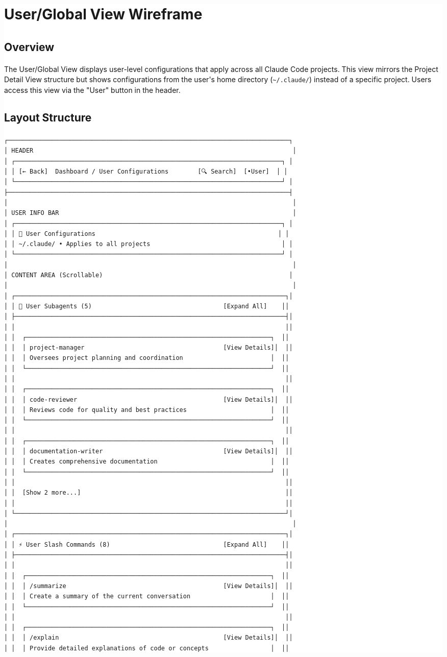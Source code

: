 # User/Global View Wireframe

## Overview
The User/Global View displays user-level configurations that apply across all Claude Code projects. This view mirrors the Project Detail View structure but shows configurations from the user's home directory (`~/.claude/`) instead of a specific project. Users access this view via the "User" button in the header.

## Layout Structure

```
┌─────────────────────────────────────────────────────────────────────────────┐
│ HEADER                                                                       │
│ ┌─────────────────────────────────────────────────────────────────────────┐ │
│ │ [← Back]  Dashboard / User Configurations        [🔍 Search]  [•User]  │ │
│ └─────────────────────────────────────────────────────────────────────────┘ │
├─────────────────────────────────────────────────────────────────────────────┤
│                                                                              │
│ USER INFO BAR                                                                │
│ ┌─────────────────────────────────────────────────────────────────────────┐ │
│ │ 👤 User Configurations                                                  │ │
│ │ ~/.claude/ • Applies to all projects                                    │ │
│ └─────────────────────────────────────────────────────────────────────────┘ │
│                                                                              │
│ CONTENT AREA (Scrollable)                                                   │
│                                                                              │
│ ┌──────────────────────────────────────────────────────────────────────────┐│
│ │ 🤖 User Subagents (5)                                    [Expand All]    ││
│ ├──────────────────────────────────────────────────────────────────────────┤│
│ │                                                                          ││
│ │  ┌───────────────────────────────────────────────────────────────────┐  ││
│ │  │ project-manager                                      [View Details]│  ││
│ │  │ Oversees project planning and coordination                        │  ││
│ │  └───────────────────────────────────────────────────────────────────┘  ││
│ │                                                                          ││
│ │  ┌───────────────────────────────────────────────────────────────────┐  ││
│ │  │ code-reviewer                                        [View Details]│  ││
│ │  │ Reviews code for quality and best practices                       │  ││
│ │  └───────────────────────────────────────────────────────────────────┘  ││
│ │                                                                          ││
│ │  ┌───────────────────────────────────────────────────────────────────┐  ││
│ │  │ documentation-writer                                 [View Details]│  ││
│ │  │ Creates comprehensive documentation                               │  ││
│ │  └───────────────────────────────────────────────────────────────────┘  ││
│ │                                                                          ││
│ │  [Show 2 more...]                                                        ││
│ │                                                                          ││
│ └──────────────────────────────────────────────────────────────────────────┘│
│                                                                              │
│ ┌──────────────────────────────────────────────────────────────────────────┐│
│ │ ⚡ User Slash Commands (8)                               [Expand All]    ││
│ ├──────────────────────────────────────────────────────────────────────────┤│
│ │                                                                          ││
│ │  ┌───────────────────────────────────────────────────────────────────┐  ││
│ │  │ /summarize                                           [View Details]│  ││
│ │  │ Create a summary of the current conversation                      │  ││
│ │  └───────────────────────────────────────────────────────────────────┘  ││
│ │                                                                          ││
│ │  ┌───────────────────────────────────────────────────────────────────┐  ││
│ │  │ /explain                                             [View Details]│  ││
│ │  │ Provide detailed explanations of code or concepts                 │  ││
```